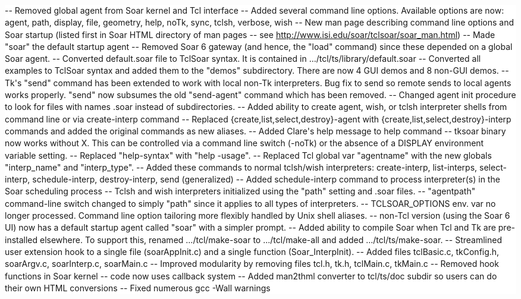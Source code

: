   -- Removed global agent from Soar kernel and Tcl interface
  -- Added several command line options.  Available options are now:
     agent, path, display, file, geometry, help, noTk, sync, tclsh,
     verbose, wish
  -- New man page describing command line options and Soar startup
     (listed first in Soar HTML directory of man pages -- see
     http://www.isi.edu/soar/tclsoar/soar_man.html)
  -- Made "soar" the default startup agent
  -- Removed Soar 6 gateway (and hence, the "load" command) since
     these depended on a global Soar agent.
  -- Converted default.soar file to TclSoar syntax.  It is contained
     in .../tcl/ts/library/default.soar
  -- Converted all examples to TclSoar syntax and added them to the
     "demos" subdirectory.  There are now 4 GUI demos and 8 non-GUI demos.
  -- Tk's "send" command has been extended to work with local non-Tk 
     interpreters.  Bug fix to send so remote sends to local agents 
     works properly.  "send" now subsumes the old "send-agent" command
     which has been removed.
  -- Changed agent init procedure to look for files with names
     <agentname>.soar instead of subdirectories.
  -- Added ability to create agent, wish, or tclsh interpreter
     shells from command line or via create-interp command
  -- Replaced {create,list,select,destroy}-agent with 
     {create,list,select,destroy}-interp commands and added the original
     commands as new aliases.
  -- Added Clare's help message to help command
  -- tksoar binary now works without X.  This can be controlled
     via a command line switch (-noTk) or the absence of a DISPLAY
     environment variable setting.
  -- Replaced "help-syntax" with "help -usage".
  -- Replaced Tcl global var "agentname" with the new globals
     "interp_name" and "interp_type".
  -- Added these commands to normal tclsh/wish interpreters:
     create-interp, list-interps, select-interp, schedule-interp,
     destroy-interp, send (generalized)
  -- Added schedule-interp command to process interpreter(s) in the
     Soar scheduling process
  -- Tclsh and wish interpreters initialized using the "path" setting
     and <name>.soar files.
  -- "agentpath" command-line switch changed to simply "path" since it
     applies to all types of interpreters.
  -- TCLSOAR_OPTIONS env. var no longer processed.  Command line option
     tailoring more flexibly handled by Unix shell aliases.
  -- non-Tcl version (using the Soar 6 UI) now has a default startup
     agent called "soar" with a simpler prompt.
  -- Added ability to compile Soar when Tcl and Tk are pre-installed
     elsewhere.  To support this, renamed .../tcl/make-soar to 
     .../tcl/make-all and added .../tcl/ts/make-soar.
  -- Streamlined user extension hook to a single file (soarAppInit.c)
     and a single function (Soar_InterpInit).
  -- Added files tclBasic.c, tkConfig.h, soarArgv.c, soarInterp.c, soarMain.c
  -- Improved modularity by removing files tcl.h, tk.h, tclMain.c, tkMain.c
  -- Removed hook functions in Soar kernel -- code now uses callback system
  -- Added man2thml converter to tcl/ts/doc subdir so users can do their
     own HTML conversions
  -- Fixed numerous gcc -Wall warnings
